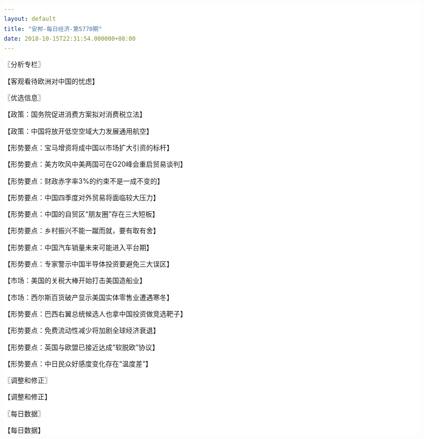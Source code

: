 ```yaml
---
layout: default
title: "安邦-每日经济-第5770期"
date: 2018-10-15T22:31:54.000000+08:00
---
```


〖分析专栏〗

【客观看待欧洲对中国的忧虑】

〖优选信息〗

【政策：国务院促进消费方案拟对消费税立法】


【政策：中国将放开低空空域大力发展通用航空】


【形势要点：宝马增资将成中国以市场扩大引资的标杆】


【形势要点：美方吹风中美两国可在G20峰会重启贸易谈判】


【形势要点：财政赤字率3%的约束不是一成不变的】


【形势要点：中国四季度对外贸易将面临较大压力】


【形势要点：中国的自贸区“朋友圈”存在三大短板】


【形势要点：乡村振兴不能一蹴而就，要有取有舍】


【形势要点：中国汽车销量未来可能进入平台期】


【形势要点：专家警示中国半导体投资要避免三大误区】


【市场：美国的关税大棒开始打击美国造船业】


【市场：西尔斯百货破产显示美国实体零售业遭遇寒冬】


【形势要点：巴西右翼总统候选人也拿中国投资做竞选靶子】


【形势要点：免费流动性减少将加剧全球经济衰退】


【形势要点：英国与欧盟已接近达成“软脱欧”协议】


【形势要点：中日民众好感度变化存在“温度差”】

〖调整和修正〗

【调整和修正】

〖每日数据〗

【每日数据】
